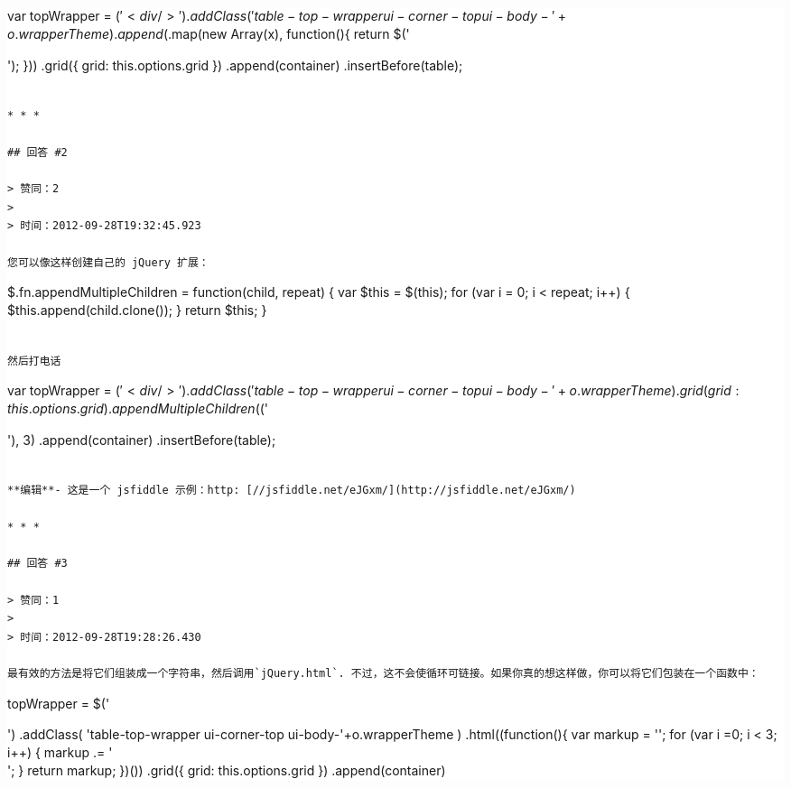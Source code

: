 var topWrapper = $('<div />')
.addClass( 'table-top-wrapper ui-corner-top ui-body-'+o.wrapperTheme )
.append($.map(new Array(x), function(){
  return $('<div/>');
}))
.grid({ grid: this.options.grid })
.append(container)
.insertBefore(table); 
```

* * *

## 回答 #2

> 赞同：2
> 
> 时间：2012-09-28T19:32:45.923

您可以像这样创建自己的 jQuery 扩展：

```
$.fn.appendMultipleChildren = function(child, repeat) {
    var $this = $(this);
    for (var i = 0; i < repeat; i++) {
        $this.append(child.clone());
    }
    return $this;
} 
```

然后打电话

```
 var topWrapper = $('<div />')
    .addClass( 'table-top-wrapper ui-corner-top ui-body-'+o.wrapperTheme )
    .grid({ grid: this.options.grid })
    .appendMultipleChildren($('<div />'), 3)
    .append(container)
    .insertBefore(table); 
```

**编辑**- 这是一个 jsfiddle 示例：http: [//jsfiddle.net/eJGxm/](http://jsfiddle.net/eJGxm/)

* * *

## 回答 #3

> 赞同：1
> 
> 时间：2012-09-28T19:28:26.430

最有效的方法是将它们组装成一个字符串，然后调用`jQuery.html`. 不过，这不会使循环可链接。如果你真的想这样做，你可以将它们包装在一个函数中：

```
topWrapper = $('<div />')
    .addClass( 'table-top-wrapper ui-corner-top ui-body-'+o.wrapperTheme )
    .html((function(){
       var markup = '';
       for (var i =0; i < 3; i++) {
         markup .= '<div></div>';
       }
       return markup;
    })())
    .grid({ grid: this.options.grid })
    .append(container)